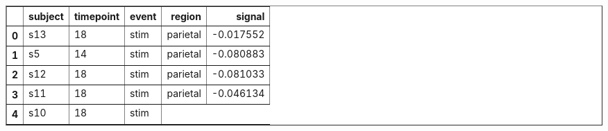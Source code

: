 

<div>
<style scoped>
    .dataframe tbody tr th:only-of-type {
        vertical-align: middle;
    }

    .dataframe tbody tr th {
        vertical-align: top;
    }

    .dataframe thead th {
        text-align: right;
    }
</style>
<table border="1" class="dataframe">
  <thead>
    <tr style="text-align: right;">
      <th></th>
      <th>subject</th>
      <th>timepoint</th>
      <th>event</th>
      <th>region</th>
      <th>signal</th>
    </tr>
  </thead>
  <tbody>
    <tr>
      <th>0</th>
      <td>s13</td>
      <td>18</td>
      <td>stim</td>
      <td>parietal</td>
      <td>-0.017552</td>
    </tr>
    <tr>
      <th>1</th>
      <td>s5</td>
      <td>14</td>
      <td>stim</td>
      <td>parietal</td>
      <td>-0.080883</td>
    </tr>
    <tr>
      <th>2</th>
      <td>s12</td>
      <td>18</td>
      <td>stim</td>
      <td>parietal</td>
      <td>-0.081033</td>
    </tr>
    <tr>
      <th>3</th>
      <td>s11</td>
      <td>18</td>
      <td>stim</td>
      <td>parietal</td>
      <td>-0.046134</td>
    </tr>
    <tr>
      <th>4</th>
      <td>s10</td>
      <td>18</td>
      <td>stim</td>